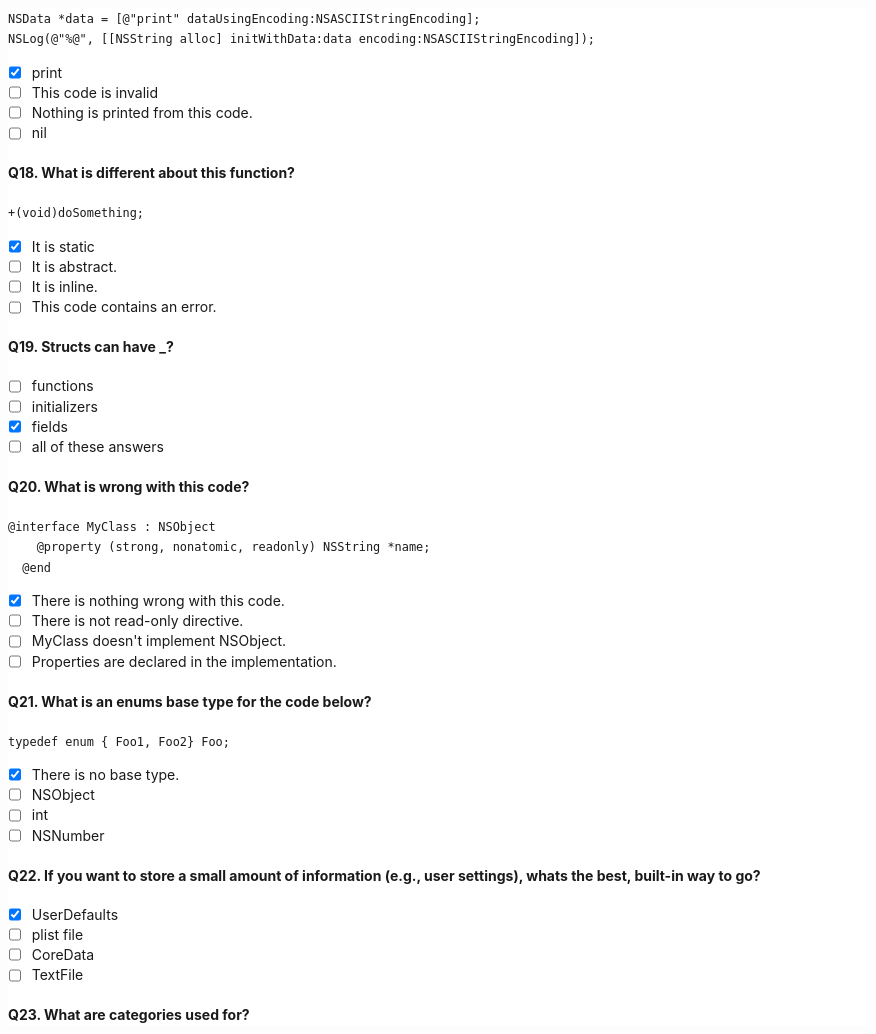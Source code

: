 ```
NSData *data = [@"print" dataUsingEncoding:NSASCIIStringEncoding];
NSLog(@"%@", [[NSString alloc] initWithData:data encoding:NSASCIIStringEncoding]);
```

- [x] print
- [ ] This code is invalid
- [ ] Nothing is printed from this code.
- [ ] nil

#### Q18. What is different about this function?

`+(void)doSomething;`

- [x] It is static
- [ ] It is abstract.
- [ ] It is inline.
- [ ] This code contains an error.

#### Q19. Structs can have \_?

- [ ] functions
- [ ] initializers
- [x] fields
- [ ] all of these answers

#### Q20. What is wrong with this code?

```
@interface MyClass : NSObject
    @property (strong, nonatomic, readonly) NSString *name;
  @end
```

- [x] There is nothing wrong with this code.
- [ ] There is not read-only directive.
- [ ] MyClass doesn't implement NSObject.
- [ ] Properties are declared in the implementation.

#### Q21. What is an enums base type for the code below?

`typedef enum { Foo1, Foo2} Foo;`

- [x] There is no base type.
- [ ] NSObject
- [ ] int
- [ ] NSNumber

#### Q22. If you want to store a small amount of information (e.g., user settings), whats the best, built-in way to go?

- [x] UserDefaults
- [ ] plist file
- [ ] CoreData
- [ ] TextFile

#### Q23. What are categories used for?
